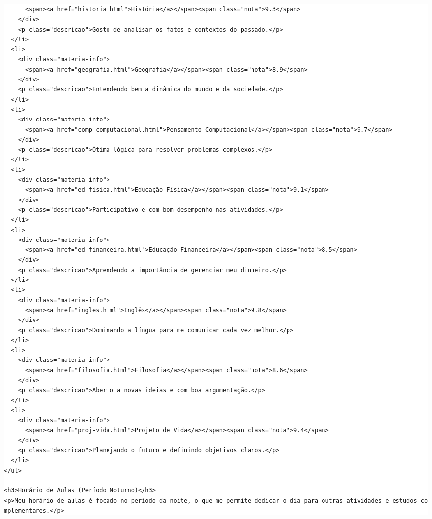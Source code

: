           <span><a href="historia.html">História</a></span><span class="nota">9.3</span>
        </div>
        <p class="descricao">Gosto de analisar os fatos e contextos do passado.</p>
      </li>
      <li>
        <div class="materia-info">
          <span><a href="geografia.html">Geografia</a></span><span class="nota">8.9</span>
        </div>
        <p class="descricao">Entendendo bem a dinâmica do mundo e da sociedade.</p>
      </li>
      <li>
        <div class="materia-info">
          <span><a href="comp-computacional.html">Pensamento Computacional</a></span><span class="nota">9.7</span>
        </div>
        <p class="descricao">Ótima lógica para resolver problemas complexos.</p>
      </li>
      <li>
        <div class="materia-info">
          <span><a href="ed-fisica.html">Educação Física</a></span><span class="nota">9.1</span>
        </div>
        <p class="descricao">Participativo e com bom desempenho nas atividades.</p>
      </li>
      <li>
        <div class="materia-info">
          <span><a href="ed-financeira.html">Educação Financeira</a></span><span class="nota">8.5</span>
        </div>
        <p class="descricao">Aprendendo a importância de gerenciar meu dinheiro.</p>
      </li>
      <li>
        <div class="materia-info">
          <span><a href="ingles.html">Inglês</a></span><span class="nota">9.8</span>
        </div>
        <p class="descricao">Dominando a língua para me comunicar cada vez melhor.</p>
      </li>
      <li>
        <div class="materia-info">
          <span><a href="filosofia.html">Filosofia</a></span><span class="nota">8.6</span>
        </div>
        <p class="descricao">Aberto a novas ideias e com boa argumentação.</p>
      </li>
      <li>
        <div class="materia-info">
          <span><a href="proj-vida.html">Projeto de Vida</a></span><span class="nota">9.4</span>
        </div>
        <p class="descricao">Planejando o futuro e definindo objetivos claros.</p>
      </li>
    </ul>

    <h3>Horário de Aulas (Período Noturno)</h3>
    <p>Meu horário de aulas é focado no período da noite, o que me permite dedicar o dia para outras atividades e estudos complementares.</p>
  </div>
